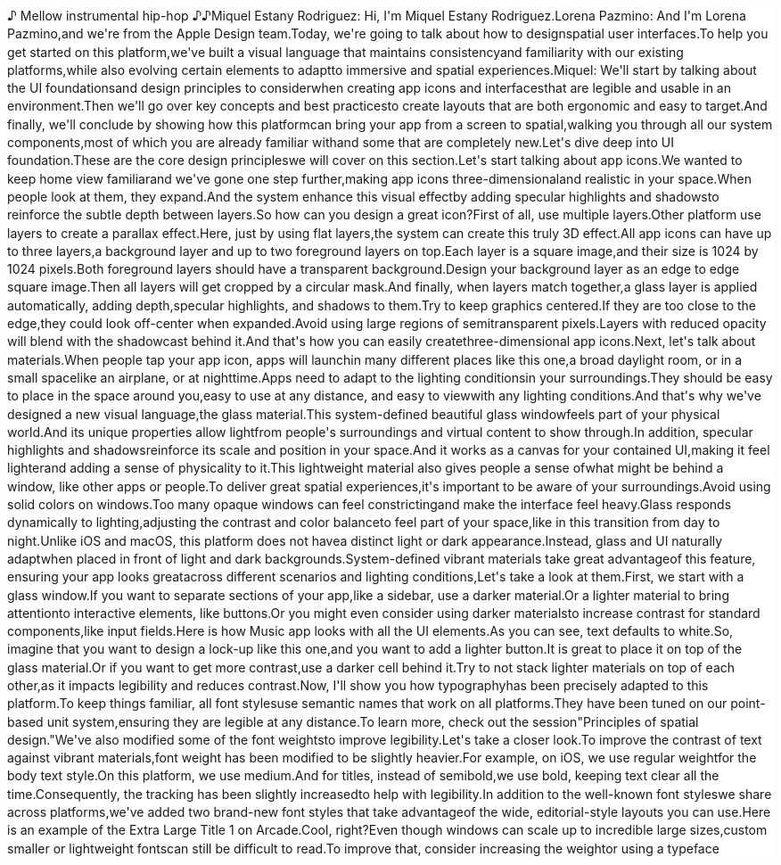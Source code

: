 ♪ Mellow instrumental hip-hop ♪♪Miquel Estany Rodriguez: Hi, I'm Miquel Estany Rodriguez.Lorena Pazmino: And I'm Lorena Pazmino,and we're from the Apple Design team.Today, we're going to talk about how to designspatial user interfaces.To help you get started on this platform,we've built a visual language that maintains consistencyand familiarity with our existing platforms,while also evolving certain elements to adaptto immersive and spatial experiences.Miquel: We'll start by talking about the UI foundationsand design principles to considerwhen creating app icons and interfacesthat are legible and usable in an environment.Then we'll go over key concepts and best practicesto create layouts that are both ergonomic and easy to target.And finally, we'll conclude by showing how this platformcan bring your app from a screen to spatial,walking you through all our system components,most of which you are already familiar withand some that are completely new.Let's dive deep into UI foundation.These are the core design principleswe will cover on this section.Let's start talking about app icons.We wanted to keep home view familiarand we've gone one step further,making app icons three-dimensionaland realistic in your space.When people look at them, they expand.And the system enhance this visual effectby adding specular highlights and shadowsto reinforce the subtle depth between layers.So how can you design a great icon?First of all, use multiple layers.Other platform use layers to create a parallax effect.Here, just by using flat layers,the system can create this truly 3D effect.All app icons can have up to three layers,a background layer and up to two foreground layers on top.Each layer is a square image,and their size is 1024 by 1024 pixels.Both foreground layers should have a transparent background.Design your background layer as an edge to edge square image.Then all layers will get cropped by a circular mask.And finally, when layers match together,a glass layer is applied automatically, adding depth,specular highlights, and shadows to them.Try to keep graphics centered.If they are too close to the edge,they could look off-center when expanded.Avoid using large regions of semitransparent pixels.Layers with reduced opacity will blend with the shadowcast behind it.And that's how you can easily createthree-dimensional app icons.Next, let's talk about materials.When people tap your app icon, apps will launchin many different places like this one,a broad daylight room, or in a small spacelike an airplane, or at nighttime.Apps need to adapt to the lighting conditionsin your surroundings.They should be easy to place in the space around you,easy to use at any distance, and easy to viewwith any lighting conditions.And that's why we've designed a new visual language,the glass material.This system-defined beautiful glass windowfeels part of your physical world.And its unique properties allow lightfrom people's surroundings and virtual content to show through.In addition, specular highlights and shadowsreinforce its scale and position in your space.And it works as a canvas for your contained UI,making it feel lighterand adding a sense of physicality to it.This lightweight material also gives people a sense ofwhat might be behind a window, like other apps or people.To deliver great spatial experiences,it's important to be aware of your surroundings.Avoid using solid colors on windows.Too many opaque windows can feel constrictingand make the interface feel heavy.Glass responds dynamically to lighting,adjusting the contrast and color balanceto feel part of your space,like in this transition from day to night.Unlike iOS and macOS, this platform does not havea distinct light or dark appearance.Instead, glass and UI naturally adaptwhen placed in front of light and dark backgrounds.System-defined vibrant materials take great advantageof this feature, ensuring your app looks greatacross different scenarios and lighting conditions,Let's take a look at them.First, we start with a glass window.If you want to separate sections of your app,like a sidebar, use a darker material.Or a lighter material to bring attentionto interactive elements, like buttons.Or you might even consider using darker materialsto increase contrast for standard components,like input fields.Here is how Music app looks with all the UI elements.As you can see, text defaults to white.So, imagine that you want to design a lock-up like this one,and you want to add a lighter button.It is great to place it on top of the glass material.Or if you want to get more contrast,use a darker cell behind it.Try to not stack lighter materials on top of each other,as it impacts legibility and reduces contrast.Now, I'll show you how typographyhas been precisely adapted to this platform.To keep things familiar, all font stylesuse semantic names that work on all platforms.They have been tuned on our point-based unit system,ensuring they are legible at any distance.To learn more, check out the session"Principles of spatial design."We've also modified some of the font weightsto improve legibility.Let's take a closer look.To improve the contrast of text against vibrant materials,font weight has been modified to be slightly heavier.For example, on iOS, we use regular weightfor the body text style.On this platform, we use medium.And for titles, instead of semibold,we use bold, keeping text clear all the time.Consequently, the tracking has been slightly increasedto help with legibility.In addition to the well-known font styleswe share across platforms,we've added two brand-new font styles that take advantageof the wide, editorial-style layouts you can use.Here is an example of the Extra Large Title 1 on Arcade.Cool, right?Even though windows can scale up to incredible large sizes,custom smaller or lightweight fontscan still be difficult to read.To improve that, consider increasing the weightor using a typeface